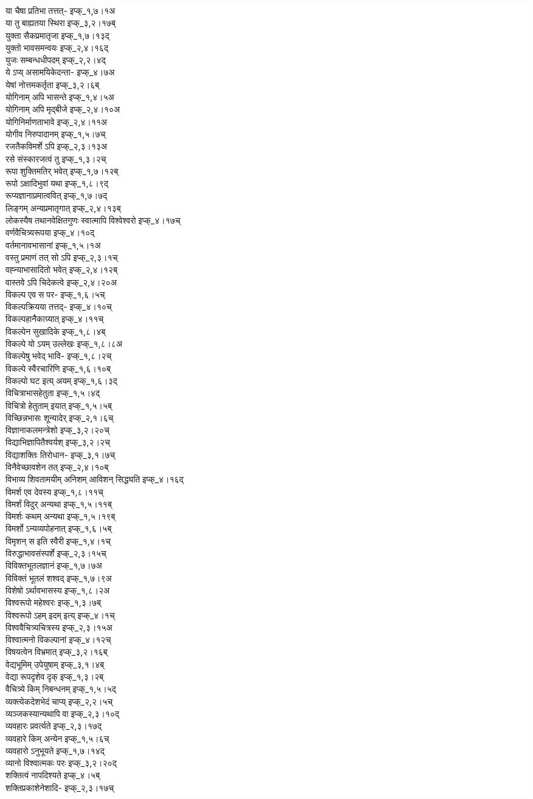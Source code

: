 या चैषा प्रतिभा तत्तत्- इप्क्_१,७।१अ  
या तु बाह्यतया स्थिरा इप्क्_३,२।१७ब्  
युक्ता सैकप्रमातृजा इप्क्_१,७।१३द्  
युक्तो भावसमन्वयः इप्क्_२,४।१६द्  
युजः सम्बन्धधीपदम् इप्क्_२,२।४द्  
ये ऽप्य् असामयिकेदन्ता- इप्क्_४।७अ  
येषां नोत्तमकर्तृता इप्क्_३,२।६ब्  
योगिनाम् अपि भासन्ते इप्क्_१,४।५अ  
योगिनाम् अपि मृद्बीजे इप्क्_२,४।१०अ  
योगिनिर्माणताभावे इप्क्_२,४।११अ  
योगीव निरुपादानम् इप्क्_१,५।७च्  
रजतैकविमर्शे ऽपि इप्क्_२,३।१३अ  
रसे संस्कारजत्वं तु इप्क्_१,३।२च्  
रूपा शुक्तिमतिर् भवेत् इप्क्_१,७।१२ब्  
रूपो ऽक्षादिभुवां यथा इप्क्_१,८।९द्  
रूप्यज्ञानाप्रमात्ववित् इप्क्_१,७।७द्  
लिङ्गम् अन्यप्रमातृगात् इप्क्_२,४।१३ब्  
लोकस्यैष तथानवेक्षितगुणः स्वात्मापि विश्वेश्वरो इप्क्_४।१७च्  
वर्णवैचित्र्यरूपया इप्क्_४।१०द्  
वर्तमानावभासानां इप्क्_१,५।१अ  
वस्तु प्रमाणं तत् सो ऽपि इप्क्_२,३।१च्  
वह्न्याभासादितो भवेत् इप्क्_२,४।१२ब्  
वास्तवे ऽपि चिदेकत्वे इप्क्_२,४।२०अ  
विकल्प एव स पर- इप्क्_१,६।५च्  
विकल्पक्रियया तत्तद्- इप्क्_४।१०च्  
विकल्पहानैकाग्र्यात् इप्क्_४।११च्  
विकल्पेन सुखादिके इप्क्_१,८।४ब्  
विकल्पे यो ऽयम् उल्लेखः इप्क्_१,८।८अ  
विकल्पेषु भवेद् भावि- इप्क्_१,८।२च्  
विकल्पे स्वैरचारिणि इप्क्_१,६।१०ब्  
विकल्पो घट इत्य् अयम् इप्क्_१,६।३द्  
विचित्राभासहेतुता इप्क्_१,५।४द्  
विचित्रो हेतुताम् इयात् इप्क्_१,५।५ब्  
विच्छिन्नभासः शून्यादेर् इप्क्_२,१।६च्  
विज्ञानाकलमन्त्रेशो इप्क्_३,२।२०च्  
विद्याभिज्ञापितैश्वर्यश् इप्क्_३,२।२च्  
विद्याशक्तिः तिरोधान- इप्क्_३,१।७च्  
विनैवेच्छावशेन तत् इप्क्_२,४।१०ब्  
विभाव्य शिवतामयीम् अनिशम् आविशन् सिद्ध्यति इप्क्_४।१६द्  
विमर्श एव देवस्य इप्क्_१,८।११च्  
विमर्शं विदुर् अन्यथा इप्क्_१,५।११ब्  
विमर्शः कथम् अन्यथा इप्क्_१,५।१९ब्  
विमर्शो ऽन्यव्यपोहनात् इप्क्_१,६।५ब्  
विमृशन् स इति स्वैरी इप्क्_१,४।१च्  
विरुद्धाभावसंस्पर्शे इप्क्_२,३।१५च्  
विविक्तभूतलज्ञानं इप्क्_१,७।७अ  
विविक्तं भूतलं शश्वद् इप्क्_१,७।९अ  
विशेषो ऽर्थावभासस्य इप्क्_१,८।२अ  
विश्वरूपो महेश्वरः इप्क्_१,३।७ब्  
विश्वरूपो ऽहम् इदम् इत्य् इप्क्_४।१च्  
विश्ववैचित्र्यचित्रस्य इप्क्_२,३।१५अ  
विश्वात्मनो विकल्पानां इप्क्_४।१२च्  
विषयत्वेन विभ्रमात् इप्क्_३,२।१६ब्  
वेद्यभूमिम् उपेयुषाम् इप्क्_३,१।४ब्  
वेद्या रूपदृशेव दृक् इप्क्_१,३।२ब्  
वैचित्र्ये किम् निबन्धनम् इप्क्_१,५।५द्  
व्यक्त्येकदेशभेदं चाप्य् इप्क्_२,२।५च्  
व्यञ्जकस्यान्यथापि वा इप्क्_२,३।१०द्  
व्यवहारः प्रवर्त्यते इप्क्_२,३।१७द्  
व्यवहारे किम् अन्येन इप्क्_१,५।६च्  
व्यवहारो ऽनुभूयते इप्क्_१,७।१४द्  
व्यानो विश्वात्मकः परः इप्क्_३,२।२०द्  
शक्तित्वं नापदिश्यते इप्क्_४।५ब्  
शक्तिप्रकाशेनेशादि- इप्क्_२,३।१७च्  
